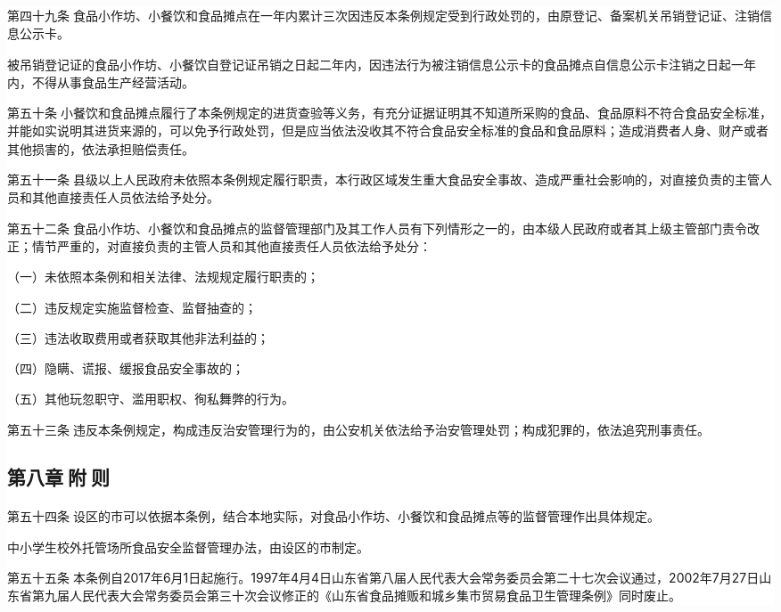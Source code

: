第四十九条 食品小作坊、小餐饮和食品摊点在一年内累计三次因违反本条例规定受到行政处罚的，由原登记、备案机关吊销登记证、注销信息公示卡。

被吊销登记证的食品小作坊、小餐饮自登记证吊销之日起二年内，因违法行为被注销信息公示卡的食品摊点自信息公示卡注销之日起一年内，不得从事食品生产经营活动。

第五十条 小餐饮和食品摊点履行了本条例规定的进货查验等义务，有充分证据证明其不知道所采购的食品、食品原料不符合食品安全标准，并能如实说明其进货来源的，可以免予行政处罚，但是应当依法没收其不符合食品安全标准的食品和食品原料；造成消费者人身、财产或者其他损害的，依法承担赔偿责任。

第五十一条 县级以上人民政府未依照本条例规定履行职责，本行政区域发生重大食品安全事故、造成严重社会影响的，对直接负责的主管人员和其他直接责任人员依法给予处分。

第五十二条 食品小作坊、小餐饮和食品摊点的监督管理部门及其工作人员有下列情形之一的，由本级人民政府或者其上级主管部门责令改正；情节严重的，对直接负责的主管人员和其他直接责任人员依法给予处分：

（一）未依照本条例和相关法律、法规规定履行职责的；

（二）违反规定实施监督检查、监督抽查的；

（三）违法收取费用或者获取其他非法利益的；

（四）隐瞒、谎报、缓报食品安全事故的；

（五）其他玩忽职守、滥用职权、徇私舞弊的行为。

第五十三条 违反本条例规定，构成违反治安管理行为的，由公安机关依法给予治安管理处罚；构成犯罪的，依法追究刑事责任。

## 第八章  附  则

第五十四条 设区的市可以依据本条例，结合本地实际，对食品小作坊、小餐饮和食品摊点等的监督管理作出具体规定。

中小学生校外托管场所食品安全监督管理办法，由设区的市制定。

第五十五条 本条例自2017年6月1日起施行。1997年4月4日山东省第八届人民代表大会常务委员会第二十七次会议通过，2002年7月27日山东省第九届人民代表大会常务委员会第三十次会议修正的《山东省食品摊贩和城乡集市贸易食品卫生管理条例》同时废止。